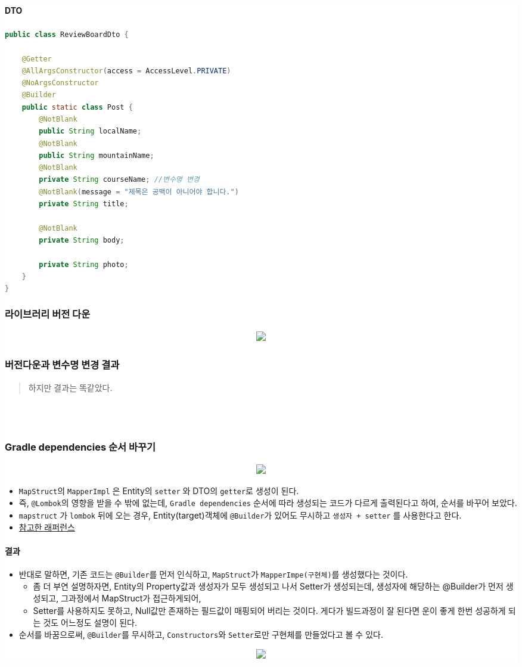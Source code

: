 #### DTO
```java
public class ReviewBoardDto {

    @Getter
    @AllArgsConstructor(access = AccessLevel.PRIVATE)
    @NoArgsConstructor
    @Builder
    public static class Post {
        @NotBlank
        public String localName;
        @NotBlank
        public String mountainName;
        @NotBlank
        private String courseName; //변수명 변경
        @NotBlank(message = "제목은 공백이 아니어야 합니다.")
        private String title;

        @NotBlank
        private String body;

        private String photo;
    }
}
```

### 라이브러리 버전 다운
<p align="center"><img src="https://user-images.githubusercontent.com/104331549/185878083-ae2dd2fe-3642-4f13-8ed9-12e7d5a3d06f.png" width="65%"></p>



### 버전다운과 변수명 변경 결과 
> 하지만 결과는 똑같았다. 

<br></br>

### Gradle dependencies 순서 바꾸기

<p align="center"><img src="https://user-images.githubusercontent.com/104331549/186077485-551bc9ed-d47d-4a23-864d-f019e4903de7.png" width="65%"></p>

- `MapStruct`의 `MapperImpl` 은 Entity의 `setter` 와 DTO의 `getter`로 생성이 된다.
- 즉,  `@Lombok`의 영향을 받을 수 밖에 없는데, `Gradle dependencies` 순서에 따라 생성되는 코드가 다르게 출력된다고 하여, 순서를 바꾸어 보았다.
- `mapstruct` 가 `lombok` 뒤에 오는 경우, Entity(target)객체에 `@Builder`가 있어도 무시하고 `생성자 + setter` 를 사용한다고 한다.
- [참고한 래퍼런스](https://wise-develop.tistory.com/18)

#### 결과
 - 반대로 말하면, 기존 코드는 `@Builder`를 먼저 인식하고, `MapStruct`가 `MapperImpe(구현체)`를 생성했다는 것이다.
   - 좀 더 부연 설명하자면, Entity의 Property값과 생성자가 모두 생성되고 나서 Setter가 생성되는데, 생성자에 해당하는 @Builder가 먼저 생성되고, 그과정에서 MapStruct가 접근하게되어, 
   - Setter를 사용하지도 못하고, Null값만 존재하는 필드값이 매핑되어 버리는 것이다. 게다가 빌드과정이 잘 된다면 운이 좋게 한번 성공하게 되는 것도 어느정도 설명이 된다.
 - 순서를 바꿈으로써, `@Builder`를 무시하고, `Constructors`와 `Setter`로만 구현체를 만들었다고 볼 수 있다.
<p align="center"><img src="https://user-images.githubusercontent.com/104331549/186077314-990bb3ab-151a-4556-a66f-31beb5e8fcf5.png" width="65%"></p>
